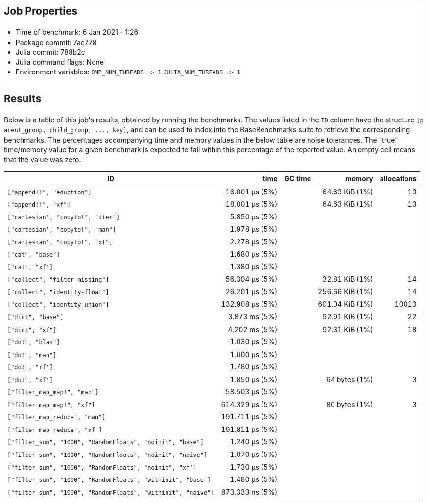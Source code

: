 ## Job Properties
* Time of benchmark: 6 Jan 2021 - 1:26
* Package commit: 7ac778
* Julia commit: 788b2c
* Julia command flags: None
* Environment variables: `OMP_NUM_THREADS => 1` `JULIA_NUM_THREADS => 1`

## Results
Below is a table of this job's results, obtained by running the benchmarks.
The values listed in the `ID` column have the structure `[parent_group, child_group, ..., key]`, and can be used to
index into the BaseBenchmarks suite to retrieve the corresponding benchmarks.
The percentages accompanying time and memory values in the below table are noise tolerances. The "true"
time/memory value for a given benchmark is expected to fall within this percentage of the reported value.
An empty cell means that the value was zero.

| ID                                                             | time            | GC time | memory          | allocations |
|----------------------------------------------------------------|----------------:|--------:|----------------:|------------:|
| `["append!!", "eduction"]`                                     |  16.801 μs (5%) |         |  64.63 KiB (1%) |          13 |
| `["append!!", "xf"]`                                           |  18.001 μs (5%) |         |  64.63 KiB (1%) |          13 |
| `["cartesian", "copyto!", "iter"]`                             |   5.850 μs (5%) |         |                 |             |
| `["cartesian", "copyto!", "man"]`                              |   1.978 μs (5%) |         |                 |             |
| `["cartesian", "copyto!", "xf"]`                               |   2.278 μs (5%) |         |                 |             |
| `["cat", "base"]`                                              |   1.680 μs (5%) |         |                 |             |
| `["cat", "xf"]`                                                |   1.380 μs (5%) |         |                 |             |
| `["collect", "filter-missing"]`                                |  56.304 μs (5%) |         |  32.81 KiB (1%) |          14 |
| `["collect", "identity-float"]`                                |  26.201 μs (5%) |         | 256.66 KiB (1%) |          14 |
| `["collect", "identity-union"]`                                | 132.908 μs (5%) |         | 601.04 KiB (1%) |       10013 |
| `["dict", "base"]`                                             |   3.873 ms (5%) |         |  92.91 KiB (1%) |          22 |
| `["dict", "xf"]`                                               |   4.202 ms (5%) |         |  92.31 KiB (1%) |          18 |
| `["dot", "blas"]`                                              |   1.030 μs (5%) |         |                 |             |
| `["dot", "man"]`                                               |   1.000 μs (5%) |         |                 |             |
| `["dot", "rf"]`                                                |   1.780 μs (5%) |         |                 |             |
| `["dot", "xf"]`                                                |   1.850 μs (5%) |         |   64 bytes (1%) |           3 |
| `["filter_map_map!", "man"]`                                   |  58.503 μs (5%) |         |                 |             |
| `["filter_map_map!", "xf"]`                                    | 614.329 μs (5%) |         |   80 bytes (1%) |           3 |
| `["filter_map_reduce", "man"]`                                 | 191.711 μs (5%) |         |                 |             |
| `["filter_map_reduce", "xf"]`                                  | 191.811 μs (5%) |         |                 |             |
| `["filter_sum", "1000", "RandomFloats", "noinit", "base"]`     |   1.240 μs (5%) |         |                 |             |
| `["filter_sum", "1000", "RandomFloats", "noinit", "naive"]`    |   1.070 μs (5%) |         |                 |             |
| `["filter_sum", "1000", "RandomFloats", "noinit", "xf"]`       |   1.730 μs (5%) |         |                 |             |
| `["filter_sum", "1000", "RandomFloats", "withinit", "base"]`   |   1.480 μs (5%) |         |                 |             |
| `["filter_sum", "1000", "RandomFloats", "withinit", "naive"]`  | 873.333 ns (5%) |         |                 |             |